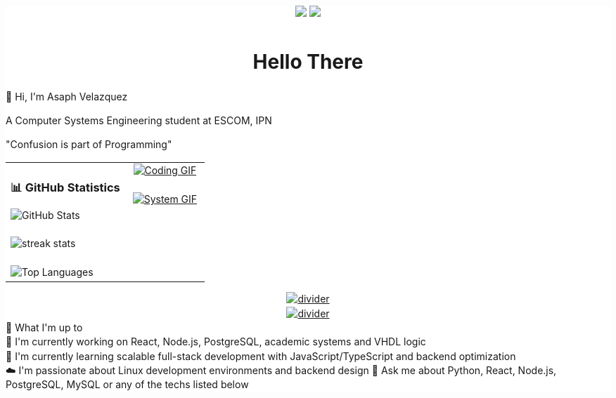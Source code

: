 
<div align="center">
  <img src="https://github.com/AnderMendoza/AnderMendoza/raw/main/assets/line-neon.gif" width="100%">
  
  <img src="https://github.com/AnderMendoza/AnderMendoza/raw/main/assets/banner-header.gif">
  <h1>Hello There</h1>
</div>
👋 Hi, I'm Asaph Velazquez

A Computer Systems Engineering student at ESCOM, IPN


"Confusion is part of Programming"

<table>
  <tr>
    <td width="60%" valign="top">
      <h3>📊 GitHub Statistics</h3>
      <img src="https://github-readme-stats.vercel.app/api?username=Asaph-Velazquez&show_icons=true&theme=dark&count_private=true" alt="GitHub Stats" width="100%" />
      <br><br>
      <img src="https://github-readme-streak-stats.herokuapp.com/?user=Asaph-Velazquez&theme=dark" alt="streak stats" width="100%" />
      <br><br>
      <img src="https://github-readme-stats.vercel.app/api/top-langs/?username=Asaph-Velazquez&theme=dark&layout=compact" alt="Top Languages" width="100%" />
    </td>
    <td width="40%" align="center" >
      <a href="https://github.com/Asaph-Velazquez">
        <img src="https://media3.giphy.com/media/v1.Y2lkPTc5MGI3NjExdnBrYjVtdDVtaWlpcWgwYXpvdDU3emMweXV3aWpsdnIxam1xbjRwcyZlcD12MV9pbnRlcm5hbF9naWZfYnlfaWQmY3Q9Zw/ggK04fdPVARRtH8w7G/giphy.gif" alt="Coding GIF" width="100%" />
      </a>
      <br><br>
      <a href="https://github.com/Asaph-Velazquez">
        <img src="https://media3.giphy.com/media/v1.Y2lkPTc5MGI3NjExZzE2cm10dG9jNXd1enNranUzNzAyMTBnNDEzdnZiOHQ0MXhxaTJycSZlcD12MV9pbnRlcm5hbF9naWZfYnlfaWQmY3Q9Zw/u1WhXLjwgcXpHJBMRM/giphy.gif" alt="System GIF" width="100%" />
      </a>
    </td>
  </tr>
</table>

<div align="center">
  <a href="https://github.com/Asaph-Velazquez">
    <img src="https://user-images.githubusercontent.com/73097560/115834477-dbab4500-a447-11eb-908a-139a6edaec5c.gif" alt="divider"/>
  </a>
</div>


<div align="center">
  <a href="https://github.com/Asaph-Velazquez">
    <img src="https://user-images.githubusercontent.com/73097560/115834477-dbab4500-a447-11eb-908a-139a6edaec5c.gif" alt="divider"/>
  </a>
</div>
💼 What I'm up to
<br>
🔭 I'm currently working on React, Node.js, PostgreSQL, academic systems and VHDL logic
<br>
🌱 I'm currently learning scalable full-stack development with JavaScript/TypeScript and backend optimization
<br>
☁️ I'm passionate about Linux development environments and backend design
💬 Ask me about Python, React, Node.js, PostgreSQL, MySQL or any of the techs listed below
